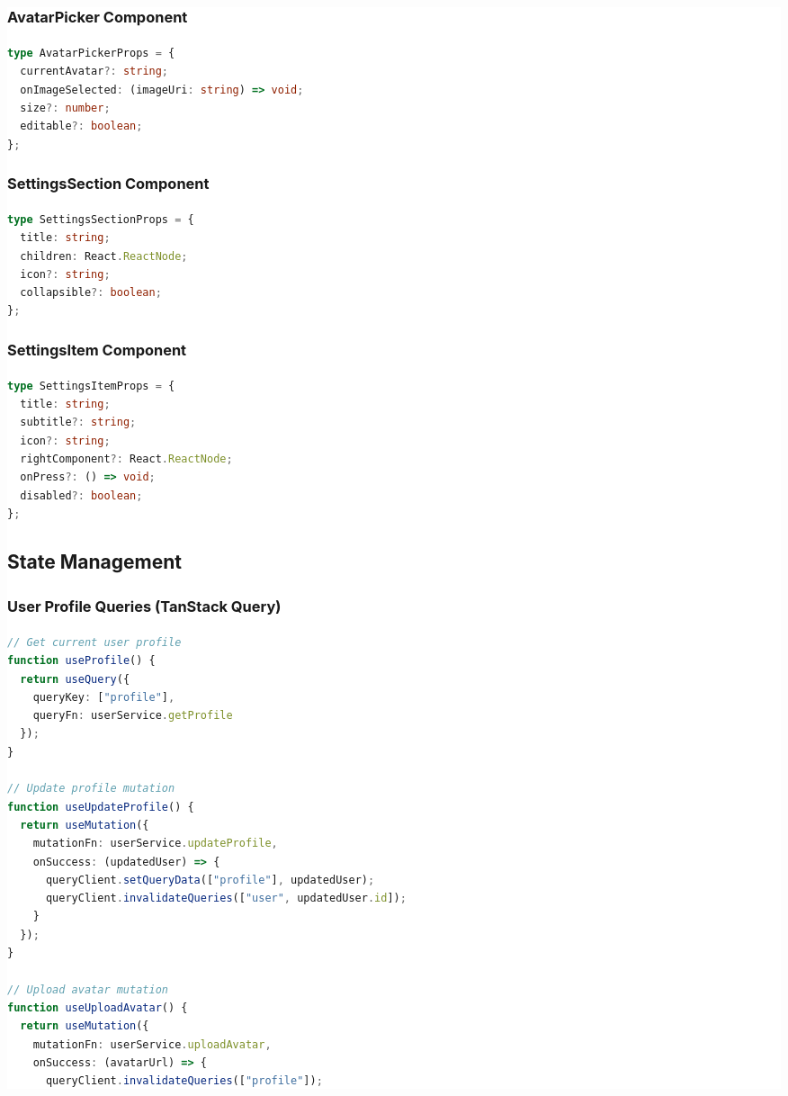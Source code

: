 ### AvatarPicker Component

```typescript
type AvatarPickerProps = {
  currentAvatar?: string;
  onImageSelected: (imageUri: string) => void;
  size?: number;
  editable?: boolean;
};
```

### SettingsSection Component

```typescript
type SettingsSectionProps = {
  title: string;
  children: React.ReactNode;
  icon?: string;
  collapsible?: boolean;
};
```

### SettingsItem Component

```typescript
type SettingsItemProps = {
  title: string;
  subtitle?: string;
  icon?: string;
  rightComponent?: React.ReactNode;
  onPress?: () => void;
  disabled?: boolean;
};
```

## State Management

### User Profile Queries (TanStack Query)

```typescript
// Get current user profile
function useProfile() {
  return useQuery({
    queryKey: ["profile"],
    queryFn: userService.getProfile
  });
}

// Update profile mutation
function useUpdateProfile() {
  return useMutation({
    mutationFn: userService.updateProfile,
    onSuccess: (updatedUser) => {
      queryClient.setQueryData(["profile"], updatedUser);
      queryClient.invalidateQueries(["user", updatedUser.id]);
    }
  });
}

// Upload avatar mutation
function useUploadAvatar() {
  return useMutation({
    mutationFn: userService.uploadAvatar,
    onSuccess: (avatarUrl) => {
      queryClient.invalidateQueries(["profile"]);
```